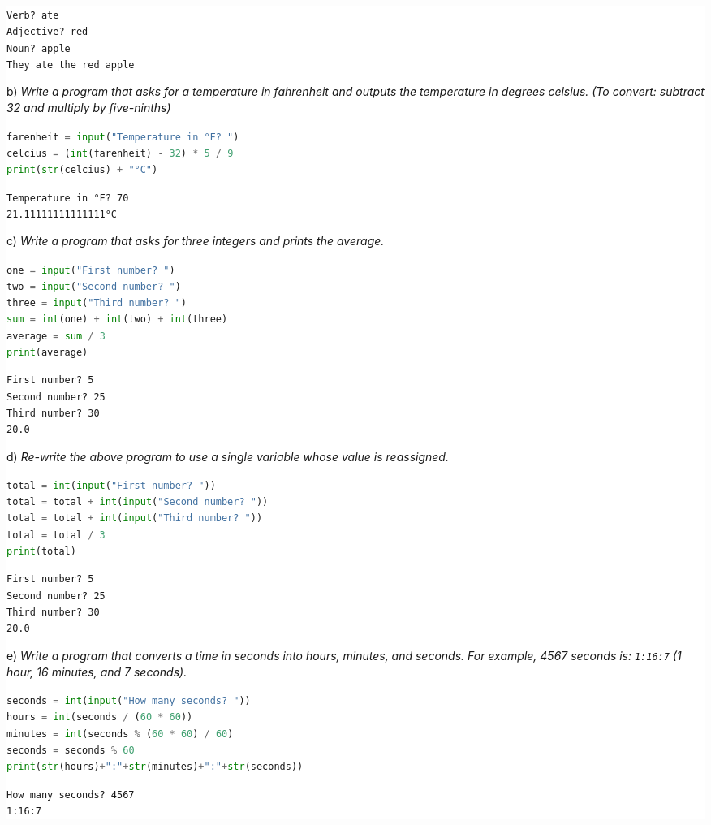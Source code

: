     Verb? ate
    Adjective? red
    Noun? apple
    They ate the red apple


b) _Write a program that asks for a temperature in fahrenheit and outputs the temperature in degrees celsius. (To convert: subtract 32 and multiply by five-ninths)_


```python
farenheit = input("Temperature in °F? ")
celcius = (int(farenheit) - 32) * 5 / 9
print(str(celcius) + "°C")
```

    Temperature in °F? 70
    21.11111111111111°C


c) _Write a program that asks for three integers and prints the average._


```python
one = input("First number? ")
two = input("Second number? ")
three = input("Third number? ")
sum = int(one) + int(two) + int(three)
average = sum / 3
print(average)
```

    First number? 5
    Second number? 25
    Third number? 30
    20.0


d) _Re-write the above program to use a single variable whose value is reassigned._


```python
total = int(input("First number? "))
total = total + int(input("Second number? "))
total = total + int(input("Third number? "))
total = total / 3
print(total)
```

    First number? 5
    Second number? 25
    Third number? 30
    20.0


e) _Write a program that converts a time in seconds into hours, minutes, and seconds. For example, 4567 seconds is: `1:16:7` (1 hour, 16 minutes, and 7 seconds)._


```python
seconds = int(input("How many seconds? "))
hours = int(seconds / (60 * 60))
minutes = int(seconds % (60 * 60) / 60)
seconds = seconds % 60
print(str(hours)+":"+str(minutes)+":"+str(seconds))
```

    How many seconds? 4567
    1:16:7

